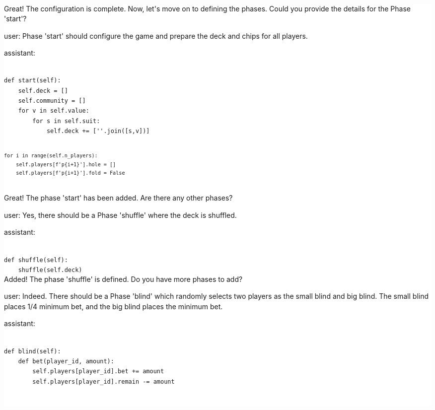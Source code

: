 <utter>
Great! The configuration is complete. Now, let's move on to defining the phases. Could you provide the details for the Phase 'start'?
</utter>

user:
Phase 'start' should configure the game and prepare the deck and chips for all players.

assistant:
<script>
script['Phase']['start'] = 'Configure the game and prepare the deck and chips for all players.'
</script>
<code>
def start(self):
    self.deck = []
    self.community = []
    for v in self.value:
        for s in self.suit:
            self.deck += [''.join([s,v])]
    
    for i in range(self.n_players):
        self.players[f'p{i+1}'].hole = []
        self.players[f'p{i+1}'].fold = False
</code>
<utter>
Great! The phase 'start' has been added. Are there any other phases?
</utter>

user:
Yes, there should be a Phase 'shuffle' where the deck is shuffled.

assistant:
<script>
script['Phase']['shuffle'] = 'Shuffle the deck.'
</script>
<code>
def shuffle(self):
    shuffle(self.deck)
</code>
<utter>
Added! The phase 'shuffle' is defined. Do you have more phases to add?
</utter>

user:
Indeed. There should be a Phase 'blind' which randomly selects two players as the small blind and big blind. The small blind places 1/4 minimum bet, and the big blind places the minimum bet.

assistant:
<script>
script['Phase']['blind'] = 'Randomly choose two players as small blind and big blind respectively. Place 1/4 minimum bet for small blind and minimum bet for big blind.'
</script>
<code>
def blind(self):
    def bet(player_id, amount):
        self.players[player_id].bet += amount
        self.players[player_id].remain -= amount
